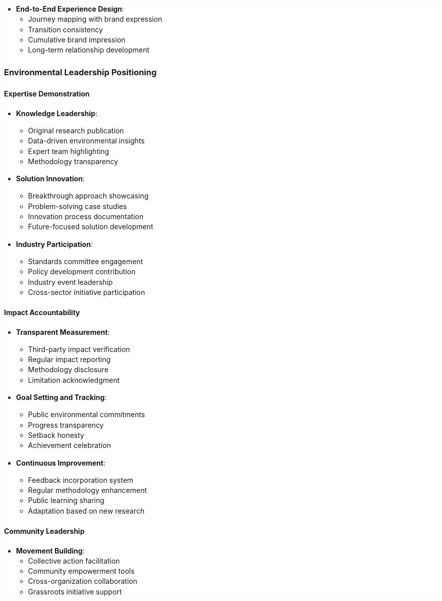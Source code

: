 - **End-to-End Experience Design**:
  - Journey mapping with brand expression
  - Transition consistency
  - Cumulative brand impression
  - Long-term relationship development

### Environmental Leadership Positioning

#### Expertise Demonstration
- **Knowledge Leadership**:
  - Original research publication
  - Data-driven environmental insights
  - Expert team highlighting
  - Methodology transparency

- **Solution Innovation**:
  - Breakthrough approach showcasing
  - Problem-solving case studies
  - Innovation process documentation
  - Future-focused solution development

- **Industry Participation**:
  - Standards committee engagement
  - Policy development contribution
  - Industry event leadership
  - Cross-sector initiative participation

#### Impact Accountability
- **Transparent Measurement**:
  - Third-party impact verification
  - Regular impact reporting
  - Methodology disclosure
  - Limitation acknowledgment

- **Goal Setting and Tracking**:
  - Public environmental commitments
  - Progress transparency
  - Setback honesty
  - Achievement celebration

- **Continuous Improvement**:
  - Feedback incorporation system
  - Regular methodology enhancement
  - Public learning sharing
  - Adaptation based on new research

#### Community Leadership
- **Movement Building**:
  - Collective action facilitation
  - Community empowerment tools
  - Cross-organization collaboration
  - Grassroots initiative support

